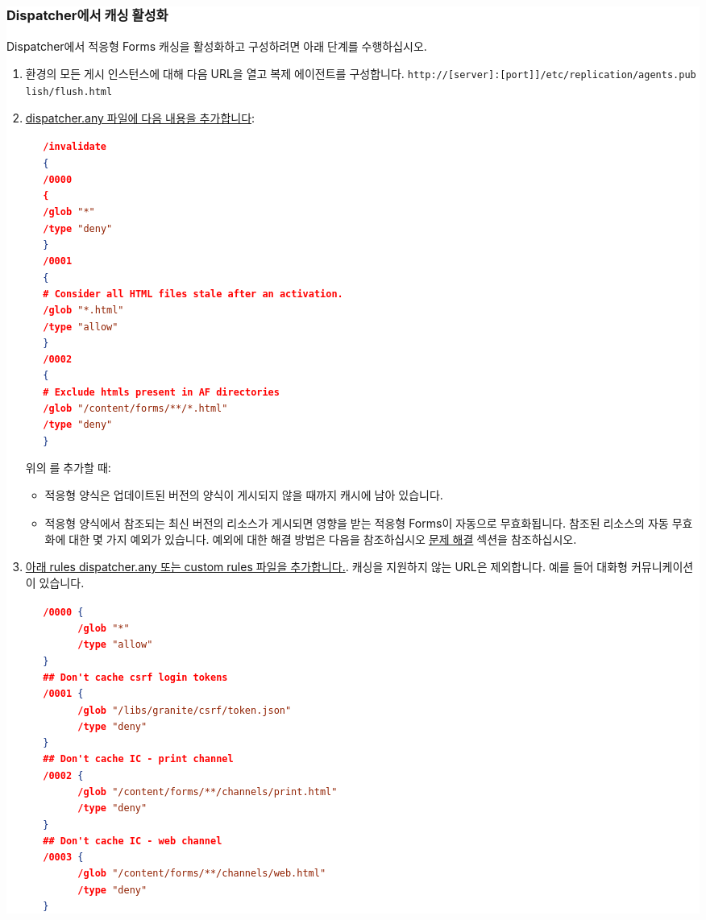 ### Dispatcher에서 캐싱 활성화

Dispatcher에서 적응형 Forms 캐싱을 활성화하고 구성하려면 아래 단계를 수행하십시오.

1. 환경의 모든 게시 인스턴스에 대해 다음 URL을 열고 복제 에이전트를 구성합니다.
   `http://[server]:[port]]/etc/replication/agents.publish/flush.html`

1. [dispatcher.any 파일에 다음 내용을 추가합니다](https://experienceleague.adobe.com/docs/experience-manager-dispatcher/using/configuring/dispatcher-configuration.html?lang=en#automatically-invalidating-cached-files):

   ```JSON
      /invalidate
      {
      /0000
      {
      /glob "*"
      /type "deny"
      }
      /0001
      {
      # Consider all HTML files stale after an activation.
      /glob "*.html"
      /type "allow"
      }
      /0002
      {
      # Exclude htmls present in AF directories
      /glob "/content/forms/**/*.html"
      /type "deny"
      }
   ```

   위의 를 추가할 때:

   * 적응형 양식은 업데이트된 버전의 양식이 게시되지 않을 때까지 캐시에 남아 있습니다.

   * 적응형 양식에서 참조되는 최신 버전의 리소스가 게시되면 영향을 받는 적응형 Forms이 자동으로 무효화됩니다. 참조된 리소스의 자동 무효화에 대한 몇 가지 예외가 있습니다. 예외에 대한 해결 방법은 다음을 참조하십시오 [문제 해결](#troubleshooting) 섹션을 참조하십시오.
1. [아래 rules dispatcher.any 또는 custom rules 파일을 추가합니다.](https://experienceleague.adobe.com/docs/experience-manager-dispatcher/using/configuring/dispatcher-configuration.html?lang=en#specifying-the-documents-to-cache). 캐싱을 지원하지 않는 URL은 제외합니다. 예를 들어 대화형 커뮤니케이션이 있습니다.

   ```JSON
      /0000 {
            /glob "*"
            /type "allow"
      }
      ## Don't cache csrf login tokens
      /0001 {
            /glob "/libs/granite/csrf/token.json"
            /type "deny"
      }
      ## Don't cache IC - print channel
      /0002 {
            /glob "/content/forms/**/channels/print.html"
            /type "deny"
      }
      ## Don't cache IC - web channel
      /0003 {
            /glob "/content/forms/**/channels/web.html"
            /type "deny"
      }
   ```
